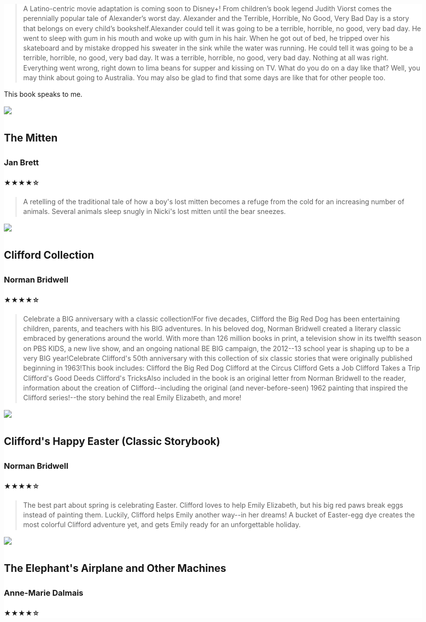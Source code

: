 <p><blockquote>A Latino-centric movie adaptation is coming soon to Disney+! From children’s book legend Judith Viorst comes the perennially popular tale of Alexander’s worst day. Alexander and the Terrible, Horrible, No Good, Very Bad Day is a story that belongs on every child’s bookshelf.Alexander could tell it was going to be a terrible, horrible, no good, very bad day. He went to sleep with gum in his mouth and woke up with gum in his hair. When he got out of bed, he tripped over his skateboard and by mistake dropped his sweater in the sink while the water was running. He could tell it was going to be a terrible, horrible, no good, very bad day. It was a terrible, horrible, no good, very bad day. Nothing at all was right. Everything went wrong, right down to lima beans for supper and kissing on TV. What do you do on a day like that? Well, you may think about going to Australia. You may also be glad to find that some days are like that for other people too.</blockquote></p>
<p>This book speaks to me.</p></div></div>
<div class="book">
<img src="/static/images/books/childrens-books/qCjazwEACAAJ.jpg" />
<div class="book-content">
<a name='the-mitten'></a>
<h2>The Mitten</h2>
<h3>Jan Brett</h3>
<h4>★★★★☆</h4>
<p><blockquote>A retelling of the traditional tale of how a boy's lost mitten becomes a refuge from the cold for an increasing number of animals. Several animals sleep snugly in Nicki's lost mitten until the bear sneezes.</blockquote></p>
</div></div>
<div class="book">
<img src="/static/images/books/childrens-books/_T5tngEACAAJ.jpg" />
<div class="book-content">
<a name='clifford-collection'></a>
<h2>Clifford Collection</h2>
<h3>Norman Bridwell</h3>
<h4>★★★★☆</h4>
<p><blockquote>Celebrate a BIG anniversary with a classic collection!For five decades, Clifford the Big Red Dog has been entertaining children, parents, and teachers with his BIG adventures. In his beloved dog, Norman Bridwell created a literary classic embraced by generations around the world. With more than 126 million books in print, a television show in its twelfth season on PBS KIDS, a new live show, and an ongoing national BE BIG campaign, the 2012--13 school year is shaping up to be a very BIG year!Celebrate Clifford's 50th anniversary with this collection of six classic stories that were originally published beginning in 1963!This book includes: Clifford the Big Red Dog Clifford at the Circus Clifford Gets a Job Clifford Takes a Trip Clifford's Good Deeds Clifford's TricksAlso included in the book is an original letter from Norman Bridwell to the reader, information about the creation of Clifford--including the original (and never-before-seen) 1962 painting that inspired the Clifford series!--the story behind the real Emily Elizabeth, and more!</blockquote></p>
</div></div>
<div class="book">
<img src="/static/images/books/childrens-books/qqqRNj7axjkC.jpg" />
<div class="book-content">
<a name='cliffords-happy-easter-classic-storybook'></a>
<h2>Clifford's Happy Easter (Classic Storybook)</h2>
<h3>Norman Bridwell</h3>
<h4>★★★★☆</h4>
<p><blockquote>The best part about spring is celebrating Easter. Clifford loves to help Emily Elizabeth, but his big red paws break eggs instead of painting them. Luckily, Clifford helps Emily another way--in her dreams! A bucket of Easter-egg dye creates the most colorful Clifford adventure yet, and gets Emily ready for an unforgettable holiday.</blockquote></p>
</div></div>
<div class="book">
<img src="/static/images/books/childrens-books/nhnlTYj5gngC.jpg" />
<div class="book-content">
<a name='the-elephants-airplane-and-other-machines'></a>
<h2>The Elephant's Airplane and Other Machines</h2>
<h3>Anne-Marie Dalmais</h3>
<h4>★★★★☆</h4>